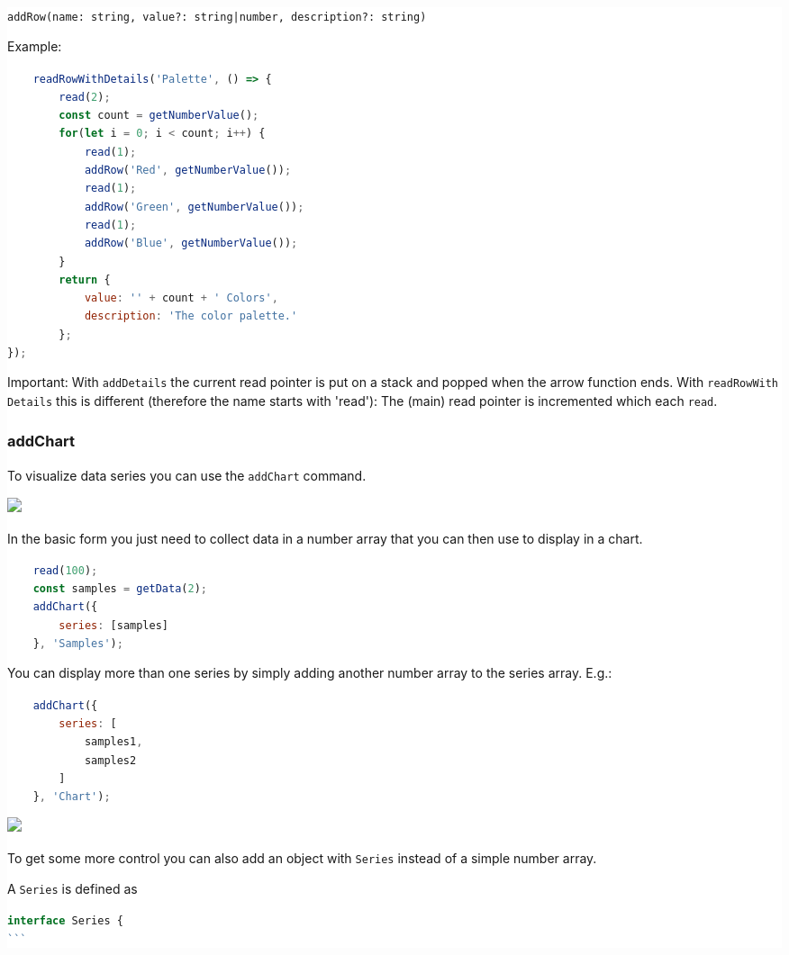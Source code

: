 ```addRow(name: string, value?: string|number, description?: string)```

Example:
~~~js
	readRowWithDetails('Palette', () => {
		read(2);
		const count = getNumberValue();
		for(let i = 0; i < count; i++) {
			read(1);
			addRow('Red', getNumberValue());
			read(1);
			addRow('Green', getNumberValue());
			read(1);
			addRow('Blue', getNumberValue());
		}
		return {
			value: '' + count + ' Colors',
			description: 'The color palette.'
		};
});
~~~

Important: With ```addDetails``` the current read pointer is put on a stack and popped when the arrow function ends.
With ```readRowWithDetails``` this is different (therefore the name starts with 'read'): The (main) read pointer is incremented which each ```read```.


### addChart

To visualize data series you can use the ```addChart``` command.

![](help4a.jpg)

In the basic form you just need to collect data in a number array that you can then use to display in a chart.

~~~js
	read(100);
	const samples = getData(2);
	addChart({
		series: [samples]
	}, 'Samples');
~~~

You can display more than one series by simply adding another number array to the series array. E.g.:
~~~js
	addChart({
		series: [
			samples1,
			samples2
		]
	}, 'Chart');
~~~

![](help4b.jpg)


To get some more control you can also add an object with ```Series``` instead of a simple number array.

A ```Series``` is defined as
~~~js
interface Series {
```